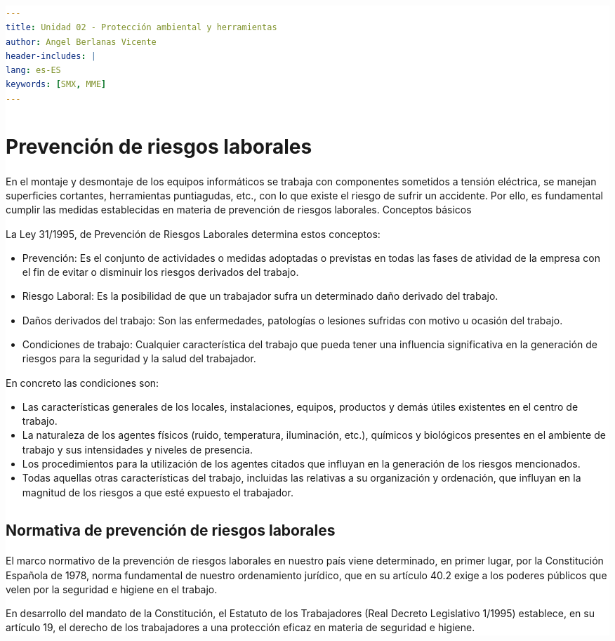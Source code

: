 ```yaml
---
title: Unidad 02 - Protección ambiental y herramientas
author: Angel Berlanas Vicente
header-includes: |
lang: es-ES
keywords: [SMX, MME]
---
```


# Prevención de riesgos laborales

En el montaje y desmontaje de los equipos informáticos se trabaja con componentes sometidos a tensión eléctrica, se manejan superficies cortantes, herramientas puntiagudas, etc., con lo que existe el riesgo de sufrir un accidente. Por ello, es fundamental cumplir las medidas establecidas en materia de prevención de riesgos laborales.
Conceptos básicos

La Ley 31/1995, de Prevención de Riesgos Laborales determina estos conceptos:

- Prevención: Es el conjunto de actividades o medidas adoptadas o previstas en todas las fases de atividad de la empresa con el fin de evitar o disminuir los riesgos derivados del trabajo.

- Riesgo Laboral: Es la posibilidad de que un trabajador sufra un determinado daño derivado del trabajo.

- Daños derivados del trabajo: Son las enfermedades, patologías o lesiones sufridas con motivo u ocasión del trabajo.

- Condiciones de trabajo: Cualquier característica del trabajo que pueda tener una influencia significativa en la generación de riesgos para la seguridad y la salud del trabajador.
  
En concreto las condiciones son:

* Las características generales de los locales, instalaciones, equipos, productos y demás útiles existentes en el centro de trabajo.
* La naturaleza de los agentes físicos (ruido, temperatura, iluminación, etc.), químicos y biológicos presentes en el ambiente de trabajo y sus intensidades y niveles de presencia. 
* Los procedimientos para la utilización de los agentes citados que influyan en la generación de los riesgos mencionados.
* Todas aquellas otras características del trabajo, incluidas las relativas a su organización y ordenación, que influyan en la magnitud de los riesgos a que esté expuesto el trabajador.

## Normativa de prevención de riesgos laborales

El marco normativo de la prevención de riesgos laborales en nuestro país viene determinado, en primer lugar, por la Constitución Española de 1978, norma fundamental de nuestro ordenamiento jurídico, que en su artículo 40.2 exige a los poderes públicos que velen por la seguridad e higiene en el trabajo.

En desarrollo del mandato de la Constitución, el Estatuto de los Trabajadores (Real Decreto Legislativo 1/1995) establece, en su artículo 19, el derecho de los trabajadores a una protección eficaz en materia de seguridad e higiene.
